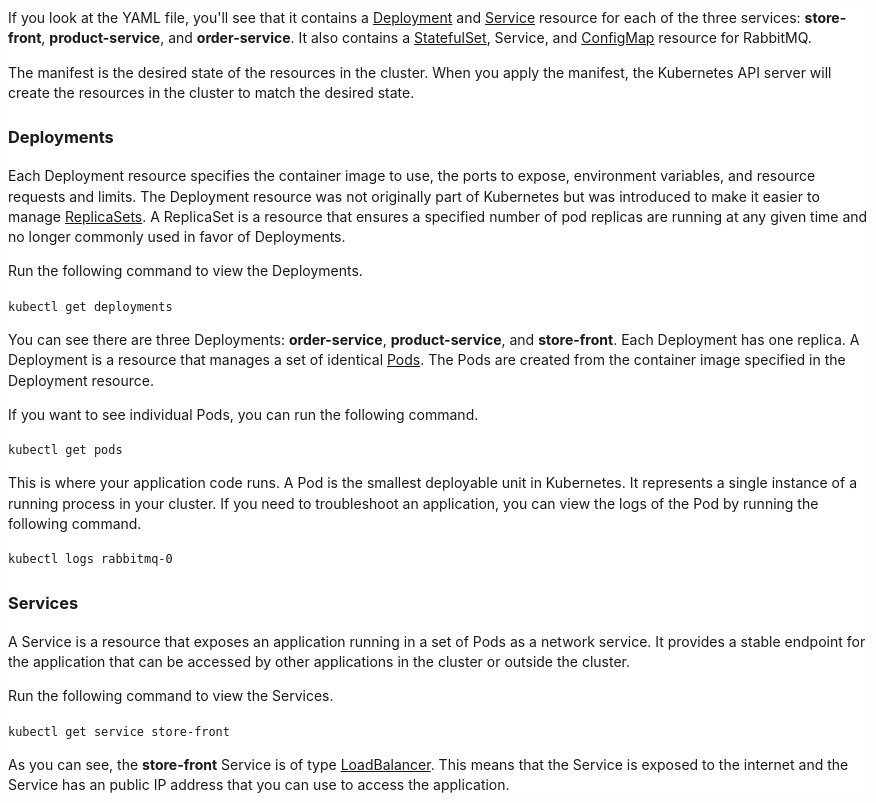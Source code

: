 </div>

If you look at the YAML file, you'll see that it contains a [Deployment](https://kubernetes.io/docs/concepts/workloads/controllers/deployment/) and [Service](https://kubernetes.io/docs/concepts/services-networking/service/) resource for each of the three services: **store-front**, **product-service**, and **order-service**. It also contains a [StatefulSet](https://kubernetes.io/docs/concepts/workloads/controllers/statefulset/), Service, and [ConfigMap](https://kubernetes.io/docs/concepts/configuration/configmap/) resource for RabbitMQ.

The manifest is the desired state of the resources in the cluster. When you apply the manifest, the Kubernetes API server will create the resources in the cluster to match the desired state.

### Deployments

Each Deployment resource specifies the container image to use, the ports to expose, environment variables, and resource requests and limits. The Deployment resource was not originally part of Kubernetes but was introduced to make it easier to manage [ReplicaSets](https://kubernetes.io/docs/concepts/workloads/controllers/replicaset/). A ReplicaSet is a resource that ensures a specified number of pod replicas are running at any given time and no longer commonly used in favor of Deployments.

Run the following command to view the Deployments.

```bash
kubectl get deployments
```

You can see there are three Deployments: **order-service**, **product-service**, and **store-front**. Each Deployment has one replica. A Deployment is a resource that manages a set of identical [Pods](https://kubernetes.io/docs/concepts/workloads/pods/). The Pods are created from the container image specified in the Deployment resource.

If you want to see individual Pods, you can run the following command.

```bash
kubectl get pods
```

This is where your application code runs. A Pod is the smallest deployable unit in Kubernetes. It represents a single instance of a running process in your cluster. If you need to troubleshoot an application, you can view the logs of the Pod by running the following command.

```bash
kubectl logs rabbitmq-0
```

### Services

A Service is a resource that exposes an application running in a set of Pods as a network service. It provides a stable endpoint for the application that can be accessed by other applications in the cluster or outside the cluster.

Run the following command to view the Services.

```bash
kubectl get service store-front
```

As you can see, the **store-front** Service is of type [LoadBalancer](https://kubernetes.io/docs/concepts/services-networking/service/#loadbalancer). This means that the Service is exposed to the internet and the Service has an public IP address that you can use to access the application.
